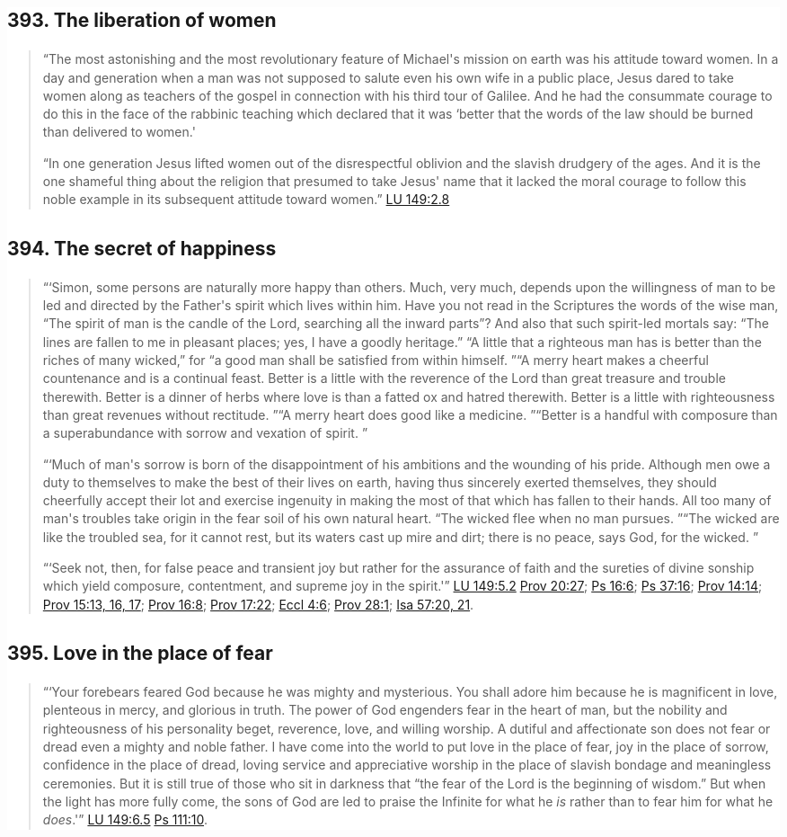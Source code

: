 ## 393. The liberation of women

> “The most astonishing and the most revolutionary feature of Michael's mission on earth was his attitude toward women. In a day and generation when a man was not supposed to salute even his own wife in a public place, Jesus dared to take women along as teachers of the gospel in connection with his third tour of Galilee. And he had the consummate courage to do this in the face of the rabbinic teaching which declared that it was ‘better that the words of the law should be burned than delivered to women.'
> 
> “In one generation Jesus lifted women out of the disrespectful oblivion and the slavish drudgery of the ages. And it is the one shameful thing about the religion that presumed to take Jesus' name that it lacked the moral courage to follow this noble example in its subsequent attitude toward women.” [LU 149:2.8](/fr/The_Urantia_Book/149#p2_8) 

## 394. The secret of happiness

> “‘Simon, some persons are naturally more happy than others. Much, very much, depends upon the willingness of man to be led and directed by the Father's spirit which lives within him. Have you not read in the Scriptures the words of the wise man, “The spirit of man is the candle of the Lord, searching all the inward parts”? And also that such spirit-led mortals say: “The lines are fallen to me in pleasant places; yes, I have a goodly heritage.” “A little that a righteous man has is better than the riches of many wicked,” for “a good man shall be satisfied from within himself. ”“A merry heart makes a cheerful countenance and is a continual feast. Better is a little with the reverence of the Lord than great treasure and trouble therewith. Better is a dinner of herbs where love is than a fatted ox and hatred therewith. Better is a little with righteousness than great revenues without rectitude. ”“A merry heart does good like a medicine. ”“Better is a handful with composure than a superabundance with sorrow and vexation of spirit. ”
> 
> “‘Much of man's sorrow is born of the disappointment of his ambitions and the wounding of his pride. Although men owe a duty to themselves to make the best of their lives on earth, having thus sincerely exerted themselves, they should cheerfully accept their lot and exercise ingenuity in making the most of that which has fallen to their hands. All too many of man's troubles take origin in the fear soil of his own natural heart. “The wicked flee when no man pursues. ”“The wicked are like the troubled sea, for it cannot rest, but its waters cast up mire and dirt; there is no peace, says God, for the wicked. ”
> 
> “‘Seek not, then, for false peace and transient joy but rather for the assurance of faith and the sureties of divine sonship which yield composure, contentment, and supreme joy in the spirit.'” [LU 149:5.2](/fr/The_Urantia_Book/149#p5_2) [Prov 20:27](/fr/Bible/Proverbs/20#v27); [Ps 16:6](/fr/Bible/Psalms/16#v6); [Ps 37:16](/fr/Bible/Psalms/37#v16); [Prov 14:14](/fr/Bible/Proverbs/14#v14); [Prov 15:13, 16, 17](/fr/Bible/Proverbs/15#v13); [Prov 16:8](/fr/Bible/Proverbs/16#v8); [Prov 17:22](/fr/Bible/Proverbs/17#v22); [Eccl 4:6](/fr/Bible/Ecclesiastes/4#v6); [Prov 28:1](/fr/Bible/Proverbs/28#v1); [Isa 57:20, 21](/fr/Bible/Isaiah/57#v20).

## 395. Love in the place of fear

> “‘Your forebears feared God because he was mighty and mysterious. You shall adore him because he is magnificent in love, plenteous in mercy, and glorious in truth. The power of God engenders fear in the heart of man, but the nobility and righteousness of his personality beget, reverence, love, and willing worship. A dutiful and affectionate son does not fear or dread even a mighty and noble father. I have come into the world to put love in the place of fear, joy in the place of sorrow, confidence in the place of dread, loving service and appreciative worship in the place of slavish bondage and meaningless ceremonies. But it is still true of those who sit in darkness that “the fear of the Lord is the beginning of wisdom.” But when the light has more fully come, the sons of God are led to praise the Infinite for what he _is_ rather than to fear him for what he _does_.'” [LU 149:6.5](/fr/The_Urantia_Book/149#p6_5) [Ps 111:10](/fr/Bible/Psalms/111#v10).
